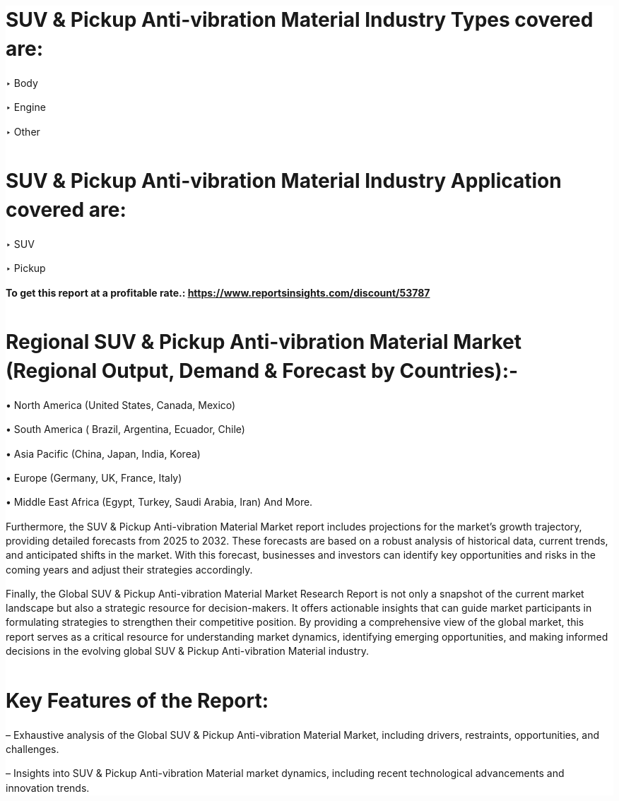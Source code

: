 # <strong>SUV & Pickup Anti-vibration Material Industry Types covered are:</strong>

‣ Body

‣ Engine

‣ Other

# <strong>SUV & Pickup Anti-vibration Material Industry Application covered are:</strong>

‣ SUV

‣ Pickup

<strong>To get this report at a profitable rate.: <a href=https://www.reportsinsights.com/discount/53787>https://www.reportsinsights.com/discount/53787</a></strong>

# <strong>Regional SUV & Pickup Anti-vibration Material Market (Regional Output, Demand &amp; Forecast by Countries):-</strong>

• North America (United States, Canada, Mexico)

• South America ( Brazil, Argentina, Ecuador, Chile)

• Asia Pacific (China, Japan, India, Korea)

• Europe (Germany, UK, France, Italy)

• Middle East Africa (Egypt, Turkey, Saudi Arabia, Iran) And More.

Furthermore, the SUV & Pickup Anti-vibration Material Market report includes projections for the market’s growth trajectory, providing detailed forecasts from 2025 to 2032. These forecasts are based on a robust analysis of historical data, current trends, and anticipated shifts in the market. With this forecast, businesses and investors can identify key opportunities and risks in the coming years and adjust their strategies accordingly.

Finally, the Global SUV & Pickup Anti-vibration Material Market Research Report is not only a snapshot of the current market landscape but also a strategic resource for decision-makers. It offers actionable insights that can guide market participants in formulating strategies to strengthen their competitive position. By providing a comprehensive view of the global market, this report serves as a critical resource for understanding market dynamics, identifying emerging opportunities, and making informed decisions in the evolving global SUV & Pickup Anti-vibration Material industry.

# <strong>Key Features of the Report:</strong>

– Exhaustive analysis of the Global SUV & Pickup Anti-vibration Material Market, including drivers, restraints, opportunities, and challenges.

– Insights into SUV & Pickup Anti-vibration Material market dynamics, including recent technological advancements and innovation trends.
